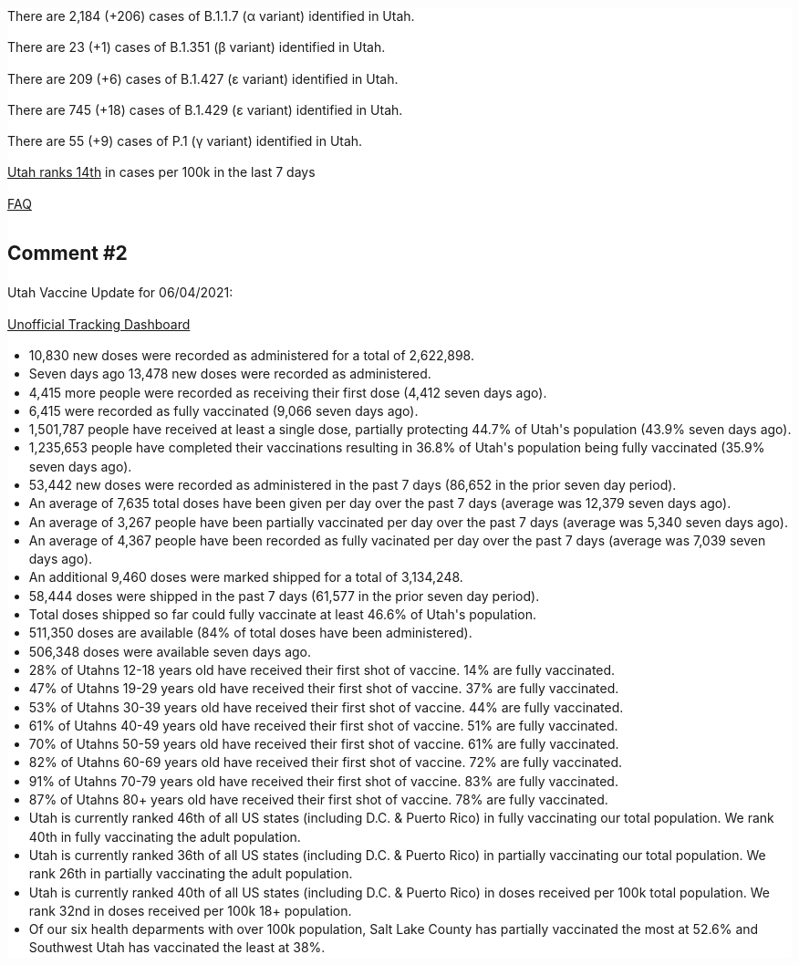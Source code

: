 There are 2,184 (+206) cases of B.1.1.7 (α variant) identified in Utah.

There are 23 (+1) cases of B.1.351 (β variant) identified in Utah.

There are 209 (+6) cases of B.1.427 (ε variant) identified in Utah.

There are 745 (+18) cases of B.1.429 (ε variant) identified in Utah.

There are 55 (+9) cases of P.1 (γ variant) identified in Utah.

[Utah ranks 14th](https://covid.cdc.gov/covid-data-tracker/#cases_casesper100klast7days) in cases per 100k in the last 7 days

[FAQ](https://www.cdc.gov/coronavirus/2019-ncov/faq.html)
## Comment #2


Utah Vaccine Update for 06/04/2021:				
				
[Unofficial Tracking Dashboard](https://docs.google.com/spreadsheets/d/1Yon8guy8GZ7M4-P8KllsWm0tVGwGU0cCr7wlqFQwzy0)				
				
- 10,830 new doses were recorded as administered for a total of 2,622,898.				
- Seven days ago 13,478 new doses were recorded as administered.				
- 4,415 more people were recorded as receiving their first dose (4,412 seven days ago).				
- 6,415 were recorded as fully vaccinated (9,066 seven days ago).				
- 1,501,787 people have received at least a single dose, partially protecting 44.7% of Utah's population (43.9% seven days ago).				
- 1,235,653 people have completed their vaccinations resulting in 36.8% of Utah's population being fully vaccinated (35.9% seven days ago).				
- 53,442 new doses were recorded as administered in the past 7 days (86,652 in the prior seven day period).				
- An average of 7,635 total doses have been given per day over the past 7 days (average was 12,379 seven days ago).				
- An average of 3,267 people have been partially vaccinated per day over the past 7 days (average was 5,340 seven days ago).				
- An average of 4,367 people have been recorded as fully vacinated per day over the past 7 days (average was 7,039 seven days ago).				
- An additional 9,460 doses were marked shipped for a total of 3,134,248.				
- 58,444 doses were shipped in the past 7 days (61,577 in the prior seven day period).				
- Total doses shipped so far could fully vaccinate at least 46.6% of Utah's population.				
- 511,350 doses are available (84% of total doses have been administered).				
- 506,348 doses were available seven days ago.				
- 28% of Utahns 12-18 years old have received their first shot of vaccine. 14% are fully vaccinated.				
- 47% of Utahns 19-29 years old have received their first shot of vaccine. 37% are fully vaccinated.				
- 53% of Utahns 30-39 years old have received their first shot of vaccine. 44% are fully vaccinated.				
- 61% of Utahns 40-49 years old have received their first shot of vaccine. 51% are fully vaccinated.				
- 70% of Utahns 50-59 years old have received their first shot of vaccine. 61% are fully vaccinated.				
- 82% of Utahns 60-69 years old have received their first shot of vaccine. 72% are fully vaccinated.				
- 91% of Utahns 70-79 years old have received their first shot of vaccine. 83% are fully vaccinated.				
- 87% of Utahns 80+ years old have received their first shot of vaccine. 78% are fully vaccinated.				
- Utah is currently ranked 46th of all US states (including D.C. & Puerto Rico) in fully vaccinating our total population. We rank 40th in fully vaccinating the adult population.				
- Utah is currently ranked 36th of all US states (including D.C. & Puerto Rico) in partially vaccinating our total population. We rank 26th in partially vaccinating the adult population.				
- Utah is currently ranked 40th of all US states (including D.C. & Puerto Rico) in doses received per 100k total population. We rank 32nd in doses received per 100k 18+ population.				
- Of our six health deparments with over 100k population, Salt Lake County has partially vaccinated the most at 52.6% and Southwest Utah has vaccinated the least at 38%.				
